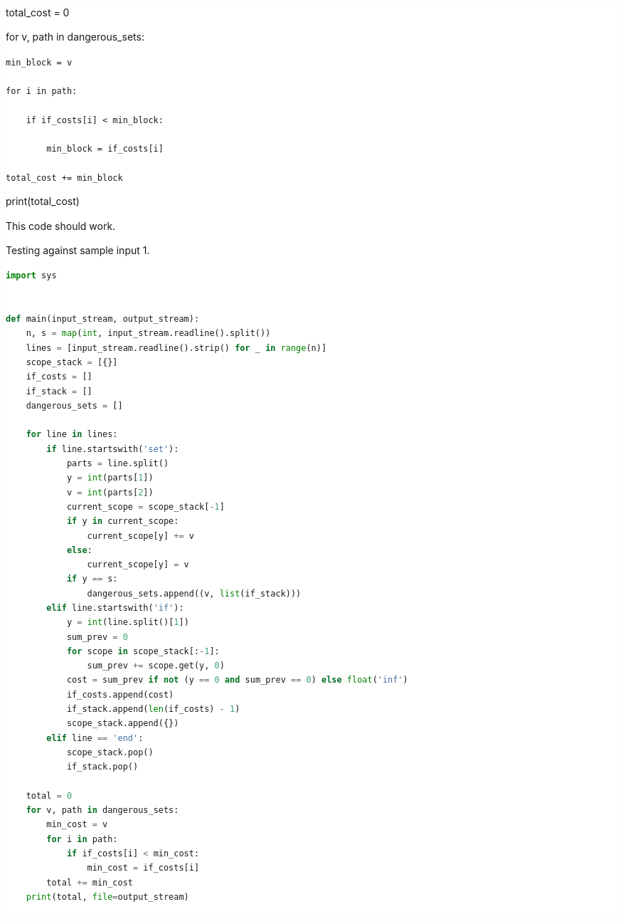 total_cost = 0

for v, path in dangerous_sets:

    min_block = v

    for i in path:

        if if_costs[i] < min_block:

            min_block = if_costs[i]

    total_cost += min_block

print(total_cost)

This code should work.

Testing against sample input 1.

```python
import sys


def main(input_stream, output_stream):
    n, s = map(int, input_stream.readline().split())
    lines = [input_stream.readline().strip() for _ in range(n)]
    scope_stack = [{}]
    if_costs = []
    if_stack = []
    dangerous_sets = []

    for line in lines:
        if line.startswith('set'):
            parts = line.split()
            y = int(parts[1])
            v = int(parts[2])
            current_scope = scope_stack[-1]
            if y in current_scope:
                current_scope[y] += v
            else:
                current_scope[y] = v
            if y == s:
                dangerous_sets.append((v, list(if_stack)))
        elif line.startswith('if'):
            y = int(line.split()[1])
            sum_prev = 0
            for scope in scope_stack[:-1]:
                sum_prev += scope.get(y, 0)
            cost = sum_prev if not (y == 0 and sum_prev == 0) else float('inf')
            if_costs.append(cost)
            if_stack.append(len(if_costs) - 1)
            scope_stack.append({})
        elif line == 'end':
            scope_stack.pop()
            if_stack.pop()

    total = 0
    for v, path in dangerous_sets:
        min_cost = v
        for i in path:
            if if_costs[i] < min_cost:
                min_cost = if_costs[i]
        total += min_cost
    print(total, file=output_stream)



```